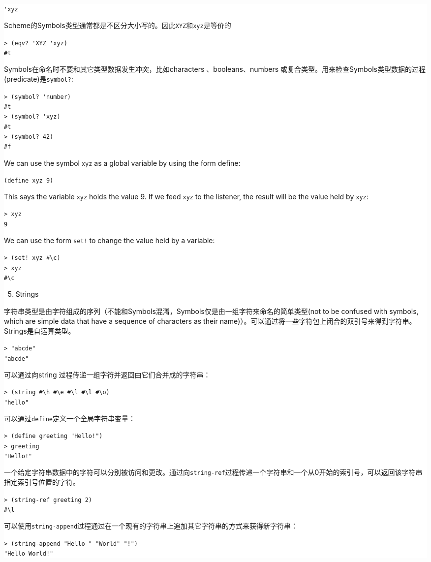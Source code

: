     'xyz

Scheme的Symbols类型通常都是不区分大小写的。因此`XYZ`和`xyz`是等价的

    > (eqv? 'XYZ 'xyz)
    #t

Symbols在命名时不要和其它类型数据发生冲突，比如characters 、booleans、numbers 或复合类型。用来检查Symbols类型数据的过程(predicate)是`symbol?`:

    > (symbol? 'number)
    #t
    > (symbol? 'xyz)
    #t
    > (symbol? 42)
    #f

We can use the symbol `xyz` as a global variable by using the form define:

    (define xyz 9)

This says the variable `xyz` holds the value 9. If we feed `xyz` to the listener, the result will be the value held by `xyz`:

    > xyz
    9

We can use the form `set!` to change the value held by a variable:

    > (set! xyz #\c)
    > xyz
    #\c

5. Strings

字符串类型是由字符组成的序列（不能和Symbols混淆，Symbols仅是由一组字符来命名的简单类型(not to be confused with symbols, which are simple data that have a sequence of characters as their name)）。可以通过将一些字符包上闭合的双引号来得到字符串。Strings是自运算类型。

    > "abcde"
    "abcde"

可以通过向string 过程传递一组字符并返回由它们合并成的字符串：

    > (string #\h #\e #\l #\l #\o)
    "hello"

可以通过`define`定义一个全局字符串变量：

    > (define greeting "Hello!")
    > greeting
    "Hello!"

一个给定字符串数据中的字符可以分别被访问和更改。通过向`string-ref`过程传递一个字符串和一个从0开始的索引号，可以返回该字符串指定索引号位置的字符。

    > (string-ref greeting 2)
    #\l

可以使用`string-append`过程通过在一个现有的字符串上追加其它字符串的方式来获得新字符串：

    > (string-append "Hello " "World" "!")
    "Hello World!"
